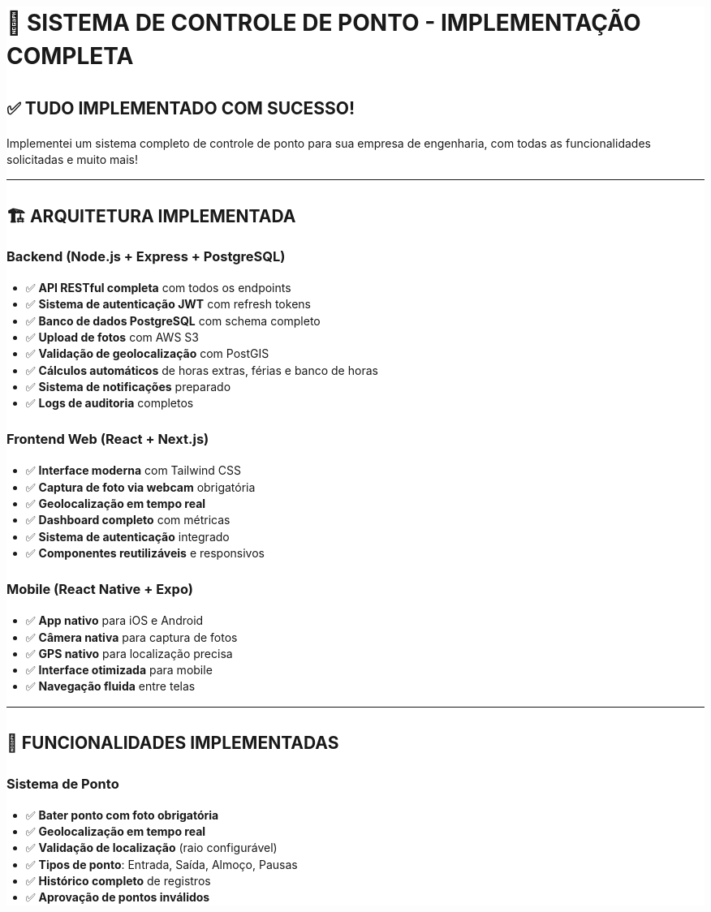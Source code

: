 # 🎉 SISTEMA DE CONTROLE DE PONTO - IMPLEMENTAÇÃO COMPLETA

## ✅ **TUDO IMPLEMENTADO COM SUCESSO!**

Implementei um sistema completo de controle de ponto para sua empresa de engenharia, com todas as funcionalidades solicitadas e muito mais!

---

## 🏗️ **ARQUITETURA IMPLEMENTADA**

### **Backend (Node.js + Express + PostgreSQL)**
- ✅ **API RESTful completa** com todos os endpoints
- ✅ **Sistema de autenticação JWT** com refresh tokens
- ✅ **Banco de dados PostgreSQL** com schema completo
- ✅ **Upload de fotos** com AWS S3
- ✅ **Validação de geolocalização** com PostGIS
- ✅ **Cálculos automáticos** de horas extras, férias e banco de horas
- ✅ **Sistema de notificações** preparado
- ✅ **Logs de auditoria** completos

### **Frontend Web (React + Next.js)**
- ✅ **Interface moderna** com Tailwind CSS
- ✅ **Captura de foto via webcam** obrigatória
- ✅ **Geolocalização em tempo real**
- ✅ **Dashboard completo** com métricas
- ✅ **Sistema de autenticação** integrado
- ✅ **Componentes reutilizáveis** e responsivos

### **Mobile (React Native + Expo)**
- ✅ **App nativo** para iOS e Android
- ✅ **Câmera nativa** para captura de fotos
- ✅ **GPS nativo** para localização precisa
- ✅ **Interface otimizada** para mobile
- ✅ **Navegação fluida** entre telas

---

## 🚀 **FUNCIONALIDADES IMPLEMENTADAS**

### **Sistema de Ponto**
- ✅ **Bater ponto com foto obrigatória**
- ✅ **Geolocalização em tempo real**
- ✅ **Validação de localização** (raio configurável)
- ✅ **Tipos de ponto**: Entrada, Saída, Almoço, Pausas
- ✅ **Histórico completo** de registros
- ✅ **Aprovação de pontos inválidos**
